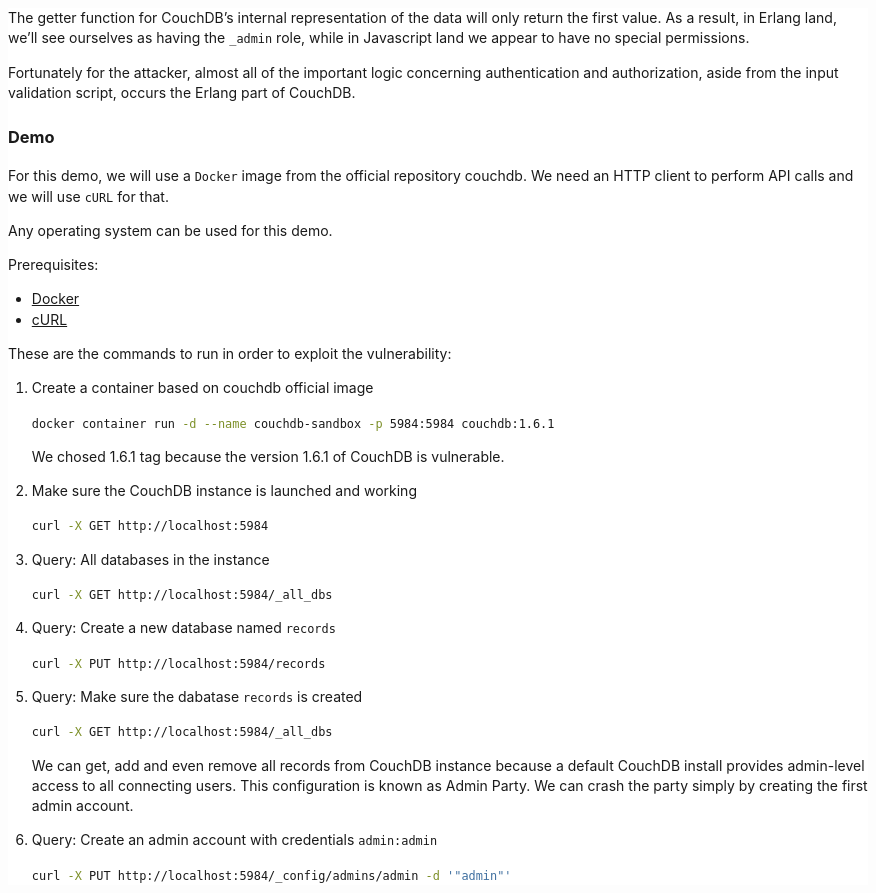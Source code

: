 The getter function for CouchDB’s internal representation of the data will only return the first value. As a result, in Erlang land, we’ll see ourselves as having the `_admin` role, while in Javascript land we appear to have no special permissions.

Fortunately for the attacker, almost all of the important logic concerning authentication and authorization, aside from the input validation script, occurs the Erlang part of CouchDB.

### Demo

For this demo, we will use a `Docker` image from the official repository couchdb. We need an HTTP client to perform API calls and we will use `cURL` for that.

Any operating system can be used for this demo.

Prerequisites:

- [Docker](https://www.docker.com/)
- [cURL](https://curl.haxx.se/)

These are the commands to run in order to exploit the vulnerability:

1. Create a container based on couchdb official image

   ```bash
   docker container run -d --name couchdb-sandbox -p 5984:5984 couchdb:1.6.1
   ```

   We chosed 1.6.1 tag because the version 1.6.1 of CouchDB is vulnerable.

2. Make sure the CouchDB instance is launched and working

   ```bash
   curl -X GET http://localhost:5984
   ```

3. Query: All databases in the instance

   ```bash
   curl -X GET http://localhost:5984/_all_dbs
   ```

4. Query: Create a new database named `records`

   ```bash
   curl -X PUT http://localhost:5984/records
   ```

5. Query: Make sure the dabatase `records` is created

   ```bash
   curl -X GET http://localhost:5984/_all_dbs
   ```

   We can get, add and even remove all records from CouchDB instance because a default CouchDB install provides admin-level access to all connecting users. This configuration is known as Admin Party. We can crash the party simply by creating the first admin account.

6. Query: Create an admin account with credentials `admin:admin`

   ```bash
   curl -X PUT http://localhost:5984/_config/admins/admin -d '"admin"'
   ```
